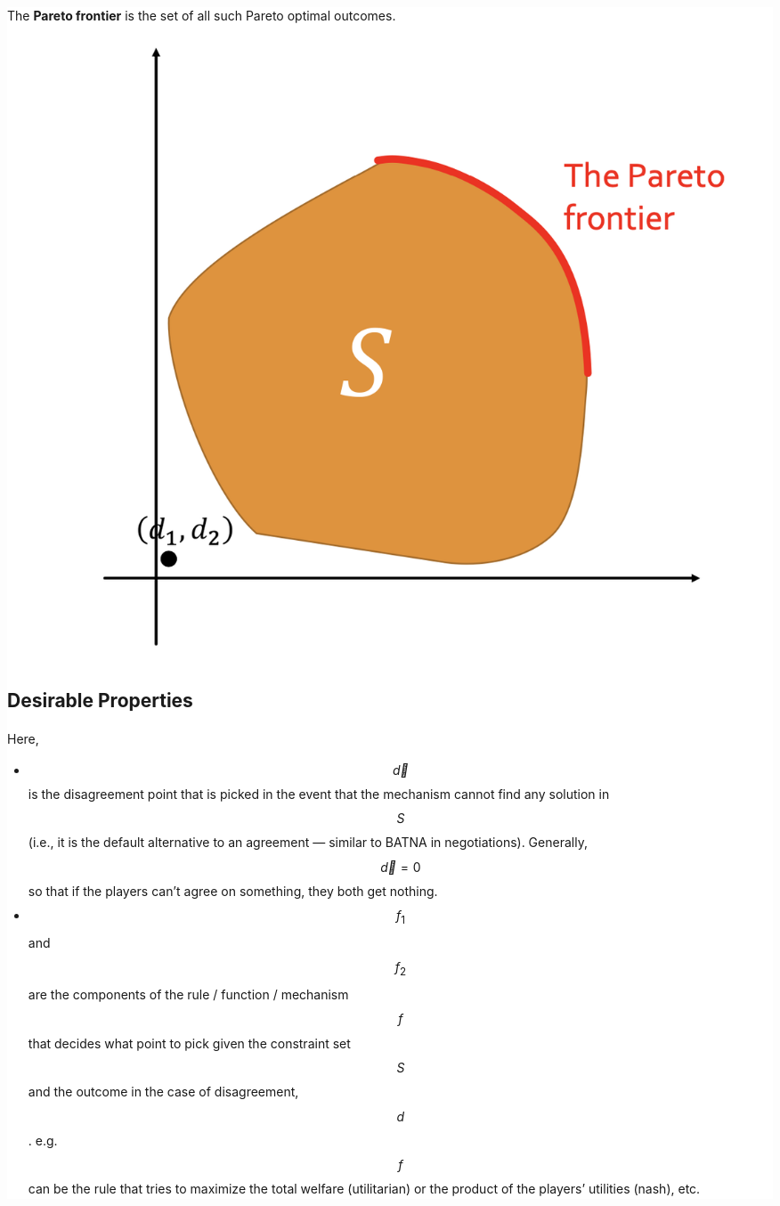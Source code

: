The **Pareto frontier** is the set of all such Pareto optimal outcomes.

<figure><img src=".gitbook/assets/Screenshot_2024 10 10_at_7.56.14_AM.png" alt=""><figcaption></figcaption></figure>



## Desirable Properties

Here,

* $$\vec d$$ is the disagreement point that is picked in the event that the mechanism cannot find any solution in $$S$$ (i.e., it is the default alternative to an agreement — similar to BATNA in negotiations). Generally, $$\vec d =0$$ so that if the players can’t agree on something, they both get nothing.
* $$f_1$$ and $$f_2$$ are the components of the rule / function / mechanism $$f$$ that decides what point to pick given the constraint set $$S$$ and the outcome in the case of disagreement, $$d$$. e.g. $$f$$ can be the rule that tries to maximize the total welfare (utilitarian) or the product of the players’ utilities (nash), etc.
